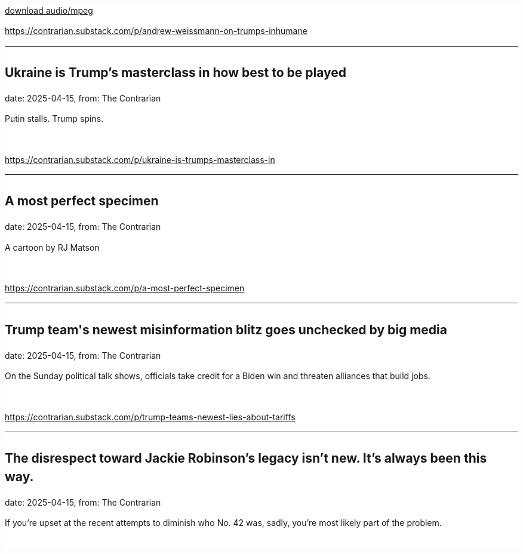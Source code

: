 <audio crossorigin="anonymous" controls="controls">
<source type="audio/mpeg" src="https://api.substack.com/feed/podcast/161408943/2a37de75866f7d3f3190871a81772b21.mp3"></source>
</audio> <a href="https://api.substack.com/feed/podcast/161408943/2a37de75866f7d3f3190871a81772b21.mp3" target="_blank">download audio/mpeg</a><br> 

<https://contrarian.substack.com/p/andrew-weissmann-on-trumps-inhumane>

---

## Ukraine is Trump’s masterclass in how best to be played

date: 2025-04-15, from: The Contrarian

Putin stalls. Trump spins. 

<br> 

<https://contrarian.substack.com/p/ukraine-is-trumps-masterclass-in>

---

## A most perfect specimen

date: 2025-04-15, from: The Contrarian

A cartoon by RJ Matson 

<br> 

<https://contrarian.substack.com/p/a-most-perfect-specimen>

---

## Trump team's newest misinformation blitz goes unchecked by big media 

date: 2025-04-15, from: The Contrarian

On the Sunday political talk shows, officials take credit for a Biden win and threaten alliances that build jobs. 

<br> 

<https://contrarian.substack.com/p/trump-teams-newest-lies-about-tariffs>

---

## The disrespect toward Jackie Robinson’s legacy isn’t new. It’s always been this way.

date: 2025-04-15, from: The Contrarian

If you&#8217;re upset at the recent attempts to diminish who No. 42 was, sadly, you&#8217;re most likely part of the problem. 

<br> 
